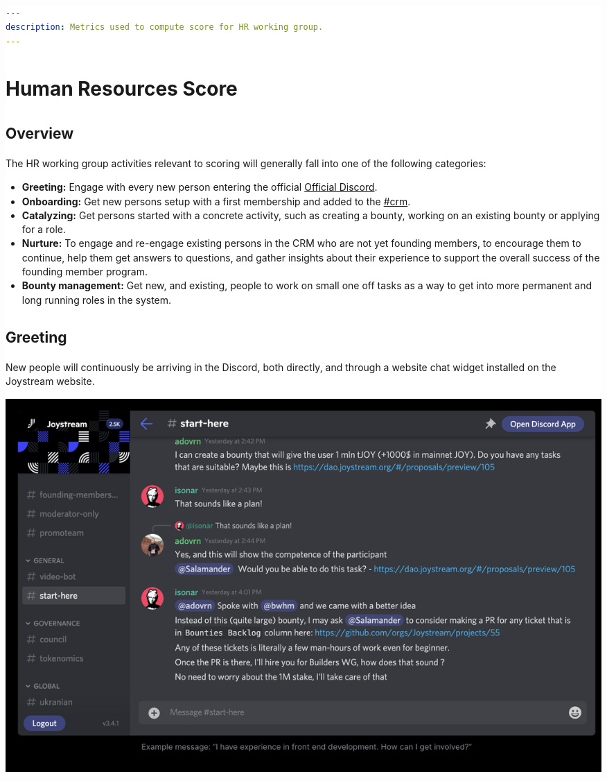 ```yaml
---
description: Metrics used to compute score for HR working group.
---
```


# Human Resources Score

## Overview

The HR working group activities relevant to scoring will generally fall into one of the following categories:

* **Greeting:** Engage with every new person entering the official [Official Discord](https://discord.com/invite/DE9UN3YpRP).
* **Onboarding:** Get new persons setup with a first membership and added to the [#crm](human-resources-score.md#crm "mention").
* **Catalyzing:** Get persons started with a concrete activity, such as creating a bounty, working on an existing bounty or applying for a role.
* **Nurture:** To engage and re-engage existing persons in the CRM who are not yet founding members, to encourage them to continue, help them get answers to questions, and gather insights about their experience to support the overall success of the founding member program.
* **Bounty management:** Get new, and existing, people to work on small one off tasks as a way to get into more permanent and long running roles in the system.

## Greeting

New people will continuously be arriving in the Discord, both directly, and through a website chat widget installed on the Joystream website.

![](<../../.gitbook/assets/Screenshot 2022-04-29 at 14.50.27.png>)
